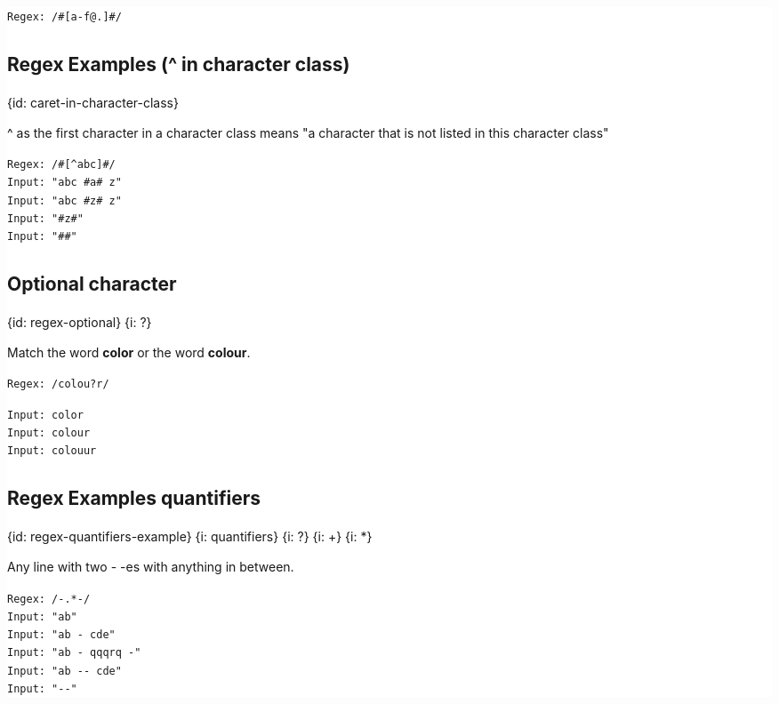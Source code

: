 ```
Regex: /#[a-f@.]#/ 
```


## Regex Examples (^ in character class)
{id: caret-in-character-class}


^ as the first character in a character class means
  "a character that is not listed in this character class"



```
Regex: /#[^abc]#/
Input: "abc #a# z"
Input: "abc #z# z"
Input: "#z#"
Input: "##"
```


## Optional character
{id: regex-optional}
{i: ?}

Match the word **color** or the word **colour**.

```
Regex: /colou?r/
```

```
Input: color
Input: colour
Input: colouur
```


## Regex Examples quantifiers
{id: regex-quantifiers-example}
{i: quantifiers}
{i: ?}
{i: +}
{i: *}


Any line with two - -es with anything in between.



```
Regex: /-.*-/
Input: "ab"
Input: "ab - cde"
Input: "ab - qqqrq -"
Input: "ab -- cde"
Input: "--"
```
